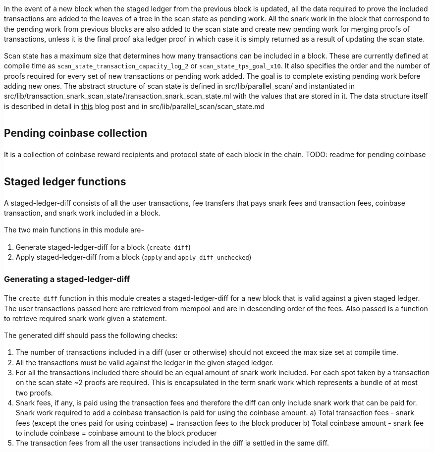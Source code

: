 In the event of a new block when the staged ledger from the previous block is
updated, all the data required to prove the included transactions are added to
the leaves of a tree in the scan state as pending work. All the snark work in
the block that correspond to the pending work from previous blocks are also
added to the scan state and create new pending work for merging proofs of
transactions, unless it is the final proof aka ledger proof in which case it is
simply returned as a result of updating the scan state.

Scan state has a maximum size that determines how many transactions can be
included in a block. These are currently defined at compile time as
`scan_state_transaction_capacity_log_2` or `scan_state_tps_goal_x10`. It also
specifies the order and the number of proofs required for every set of new
transactions or pending work added. The goal is to complete existing pending
work before adding new ones. The abstract structure of scan state is defined in
<a>src/lib/parallel_scan/</a> and instantiated in
<a>src/lib/transaction_snark_scan_state/transaction_snark_scan_state.ml</a> with
the values that are stored in it. The data structure itself is described in
detail in [this](https://minaprotocol.com/blog/scanning-for-scans) blog post and
in <a>src/lib/parallel_scan/scan_state.md</a>

## Pending coinbase collection

It is a collection of coinbase reward recipients and protocol state of each
block in the chain. TODO: readme for pending coinbase

## Staged ledger functions

A staged-ledger-diff consists of all the user transactions, fee transfers that
pays snark fees and transaction fees, coinbase transaction, and snark work
included in a block.

The two main functions in this module are-

1. Generate staged-ledger-diff for a block (`create_diff`)
2. Apply staged-ledger-diff from a block (`apply` and `apply_diff_unchecked`)

### Generating a staged-ledger-diff

The `create_diff` function in this module creates a staged-ledger-diff for a new
block that is valid against a given staged ledger. The user transactions passed
here are retrieved from mempool and are in descending order of the fees. Also
passed is a function to retrieve required snark work given a statement.

The generated diff should pass the following checks:

1. The number of transactions included in a diff (user or otherwise) should not
   exceed the max size set at compile time.
2. All the transactions must be valid against the ledger in the given staged
   ledger.
3. For all the transactions included there should be an equal amount of snark
   work included. For each spot taken by a transaction on the scan state ~2
   proofs are required. This is encapsulated in the term snark work which
   represents a bundle of at most two proofs.
4. Snark fees, if any, is paid using the transaction fees and therefore the diff
   can only include snark work that can be paid for. Snark work required to add
   a coinbase transaction is paid for using the coinbase amount. a) Total
   transaction fees - snark fees (except the ones paid for using coinbase) =
   transaction fees to the block producer b) Total coinbase amount - snark fee
   to include coinbase = coinbase amount to the block producer
5. The transaction fees from all the user transactions included in the diff ia
   settled in the same diff.
